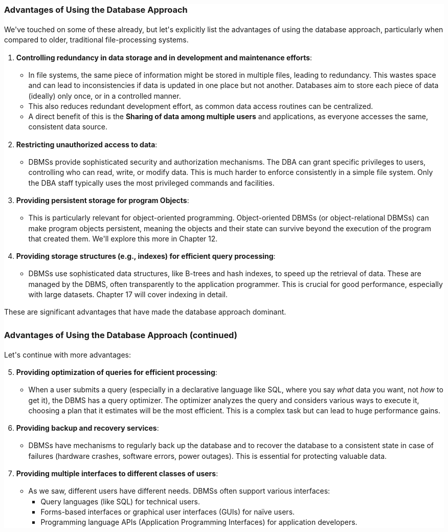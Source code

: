 ### Advantages of Using the Database Approach

We've touched on some of these already, but let's explicitly list the advantages of using the database approach, particularly when compared to older, traditional file-processing systems.

1.  **Controlling redundancy in data storage and in development and maintenance efforts**:
    *   In file systems, the same piece of information might be stored in multiple files, leading to redundancy. This wastes space and can lead to inconsistencies if data is updated in one place but not another. Databases aim to store each piece of data (ideally) only once, or in a controlled manner.
    *   This also reduces redundant development effort, as common data access routines can be centralized.
    *   A direct benefit of this is the **Sharing of data among multiple users** and applications, as everyone accesses the same, consistent data source.

2.  **Restricting unauthorized access to data**:
    *   DBMSs provide sophisticated security and authorization mechanisms. The DBA can grant specific privileges to users, controlling who can read, write, or modify data. This is much harder to enforce consistently in a simple file system. Only the DBA staff typically uses the most privileged commands and facilities.

3.  **Providing persistent storage for program Objects**:
    *   This is particularly relevant for object-oriented programming. Object-oriented DBMSs (or object-relational DBMSs) can make program objects persistent, meaning the objects and their state can survive beyond the execution of the program that created them. We'll explore this more in Chapter 12.

4.  **Providing storage structures (e.g., indexes) for efficient query processing**:
    *   DBMSs use sophisticated data structures, like B-trees and hash indexes, to speed up the retrieval of data. These are managed by the DBMS, often transparently to the application programmer. This is crucial for good performance, especially with large datasets. Chapter 17 will cover indexing in detail.

These are significant advantages that have made the database approach dominant.

<div class="page-break"></div>

### Advantages of Using the Database Approach (continued)

Let's continue with more advantages:

5.  **Providing optimization of queries for efficient processing**:
    *   When a user submits a query (especially in a declarative language like SQL, where you say *what* data you want, not *how* to get it), the DBMS has a query optimizer. The optimizer analyzes the query and considers various ways to execute it, choosing a plan that it estimates will be the most efficient. This is a complex task but can lead to huge performance gains.

6.  **Providing backup and recovery services**:
    *   DBMSs have mechanisms to regularly back up the database and to recover the database to a consistent state in case of failures (hardware crashes, software errors, power outages). This is essential for protecting valuable data.

7.  **Providing multiple interfaces to different classes of users**:
    *   As we saw, different users have different needs. DBMSs often support various interfaces:
        *   Query languages (like SQL) for technical users.
        *   Forms-based interfaces or graphical user interfaces (GUIs) for naïve users.
        *   Programming language APIs (Application Programming Interfaces) for application developers.

